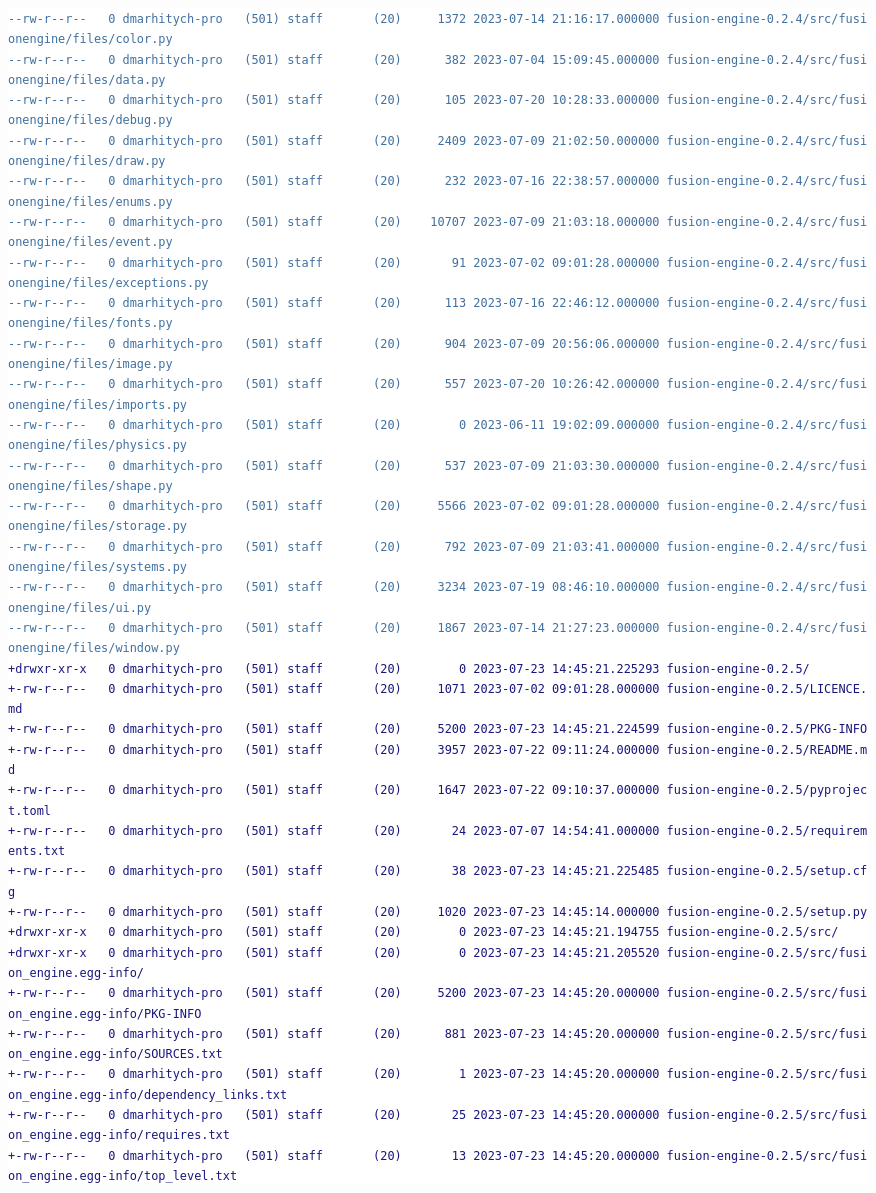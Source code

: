 ```diff
--rw-r--r--   0 dmarhitych-pro   (501) staff       (20)     1372 2023-07-14 21:16:17.000000 fusion-engine-0.2.4/src/fusionengine/files/color.py
--rw-r--r--   0 dmarhitych-pro   (501) staff       (20)      382 2023-07-04 15:09:45.000000 fusion-engine-0.2.4/src/fusionengine/files/data.py
--rw-r--r--   0 dmarhitych-pro   (501) staff       (20)      105 2023-07-20 10:28:33.000000 fusion-engine-0.2.4/src/fusionengine/files/debug.py
--rw-r--r--   0 dmarhitych-pro   (501) staff       (20)     2409 2023-07-09 21:02:50.000000 fusion-engine-0.2.4/src/fusionengine/files/draw.py
--rw-r--r--   0 dmarhitych-pro   (501) staff       (20)      232 2023-07-16 22:38:57.000000 fusion-engine-0.2.4/src/fusionengine/files/enums.py
--rw-r--r--   0 dmarhitych-pro   (501) staff       (20)    10707 2023-07-09 21:03:18.000000 fusion-engine-0.2.4/src/fusionengine/files/event.py
--rw-r--r--   0 dmarhitych-pro   (501) staff       (20)       91 2023-07-02 09:01:28.000000 fusion-engine-0.2.4/src/fusionengine/files/exceptions.py
--rw-r--r--   0 dmarhitych-pro   (501) staff       (20)      113 2023-07-16 22:46:12.000000 fusion-engine-0.2.4/src/fusionengine/files/fonts.py
--rw-r--r--   0 dmarhitych-pro   (501) staff       (20)      904 2023-07-09 20:56:06.000000 fusion-engine-0.2.4/src/fusionengine/files/image.py
--rw-r--r--   0 dmarhitych-pro   (501) staff       (20)      557 2023-07-20 10:26:42.000000 fusion-engine-0.2.4/src/fusionengine/files/imports.py
--rw-r--r--   0 dmarhitych-pro   (501) staff       (20)        0 2023-06-11 19:02:09.000000 fusion-engine-0.2.4/src/fusionengine/files/physics.py
--rw-r--r--   0 dmarhitych-pro   (501) staff       (20)      537 2023-07-09 21:03:30.000000 fusion-engine-0.2.4/src/fusionengine/files/shape.py
--rw-r--r--   0 dmarhitych-pro   (501) staff       (20)     5566 2023-07-02 09:01:28.000000 fusion-engine-0.2.4/src/fusionengine/files/storage.py
--rw-r--r--   0 dmarhitych-pro   (501) staff       (20)      792 2023-07-09 21:03:41.000000 fusion-engine-0.2.4/src/fusionengine/files/systems.py
--rw-r--r--   0 dmarhitych-pro   (501) staff       (20)     3234 2023-07-19 08:46:10.000000 fusion-engine-0.2.4/src/fusionengine/files/ui.py
--rw-r--r--   0 dmarhitych-pro   (501) staff       (20)     1867 2023-07-14 21:27:23.000000 fusion-engine-0.2.4/src/fusionengine/files/window.py
+drwxr-xr-x   0 dmarhitych-pro   (501) staff       (20)        0 2023-07-23 14:45:21.225293 fusion-engine-0.2.5/
+-rw-r--r--   0 dmarhitych-pro   (501) staff       (20)     1071 2023-07-02 09:01:28.000000 fusion-engine-0.2.5/LICENCE.md
+-rw-r--r--   0 dmarhitych-pro   (501) staff       (20)     5200 2023-07-23 14:45:21.224599 fusion-engine-0.2.5/PKG-INFO
+-rw-r--r--   0 dmarhitych-pro   (501) staff       (20)     3957 2023-07-22 09:11:24.000000 fusion-engine-0.2.5/README.md
+-rw-r--r--   0 dmarhitych-pro   (501) staff       (20)     1647 2023-07-22 09:10:37.000000 fusion-engine-0.2.5/pyproject.toml
+-rw-r--r--   0 dmarhitych-pro   (501) staff       (20)       24 2023-07-07 14:54:41.000000 fusion-engine-0.2.5/requirements.txt
+-rw-r--r--   0 dmarhitych-pro   (501) staff       (20)       38 2023-07-23 14:45:21.225485 fusion-engine-0.2.5/setup.cfg
+-rw-r--r--   0 dmarhitych-pro   (501) staff       (20)     1020 2023-07-23 14:45:14.000000 fusion-engine-0.2.5/setup.py
+drwxr-xr-x   0 dmarhitych-pro   (501) staff       (20)        0 2023-07-23 14:45:21.194755 fusion-engine-0.2.5/src/
+drwxr-xr-x   0 dmarhitych-pro   (501) staff       (20)        0 2023-07-23 14:45:21.205520 fusion-engine-0.2.5/src/fusion_engine.egg-info/
+-rw-r--r--   0 dmarhitych-pro   (501) staff       (20)     5200 2023-07-23 14:45:20.000000 fusion-engine-0.2.5/src/fusion_engine.egg-info/PKG-INFO
+-rw-r--r--   0 dmarhitych-pro   (501) staff       (20)      881 2023-07-23 14:45:20.000000 fusion-engine-0.2.5/src/fusion_engine.egg-info/SOURCES.txt
+-rw-r--r--   0 dmarhitych-pro   (501) staff       (20)        1 2023-07-23 14:45:20.000000 fusion-engine-0.2.5/src/fusion_engine.egg-info/dependency_links.txt
+-rw-r--r--   0 dmarhitych-pro   (501) staff       (20)       25 2023-07-23 14:45:20.000000 fusion-engine-0.2.5/src/fusion_engine.egg-info/requires.txt
+-rw-r--r--   0 dmarhitych-pro   (501) staff       (20)       13 2023-07-23 14:45:20.000000 fusion-engine-0.2.5/src/fusion_engine.egg-info/top_level.txt
```